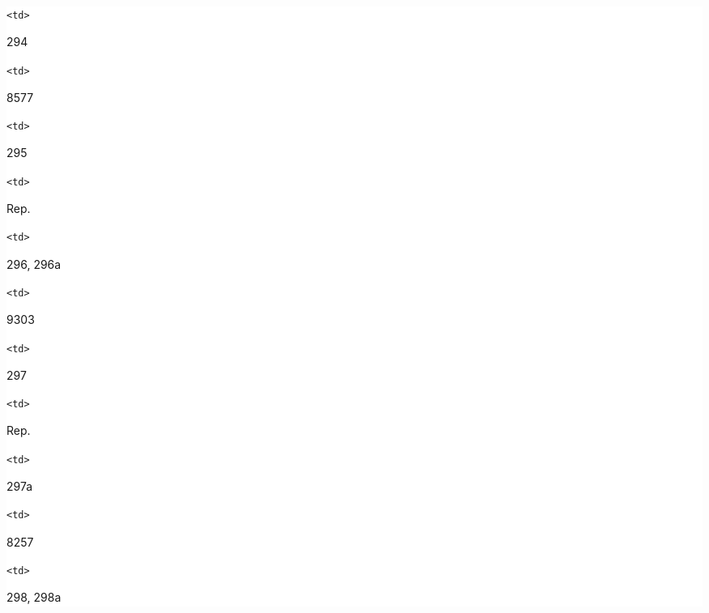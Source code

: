   <tr>

    <td> 

294  </td>

    <td> 

8577  </td>

  </tr>

  <tr>

    <td> 

295  </td>

    <td> 

Rep.  </td>

  </tr>

  <tr>

    <td> 

296, 296a  </td>

    <td> 

9303  </td>

  </tr>

  <tr>

    <td> 

297  </td>

    <td> 

Rep.  </td>

  </tr>

  <tr>

    <td> 

297a  </td>

    <td> 

8257  </td>

  </tr>

  <tr>

    <td> 

298, 298a  </td>
